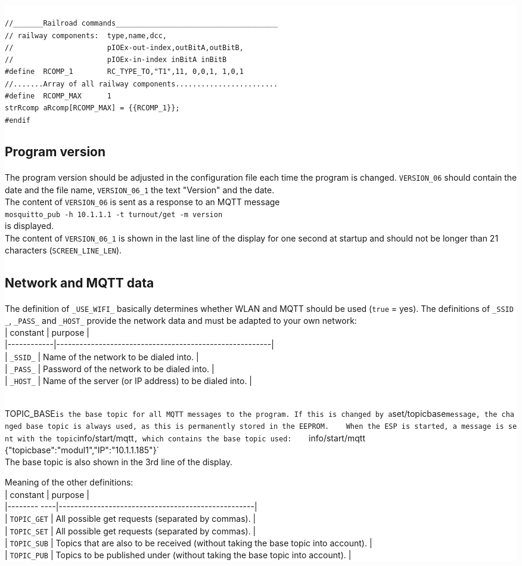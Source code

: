 ```   

//_______Railroad commands______________________________________
// railway components:  type,name,dcc,
//                      pIOEx-out-index,outBitA,outBitB, 
//                      pIOEx-in-index inBitA inBitB
#define  RCOMP_1        RC_TYPE_TO,"T1",11, 0,0,1, 1,0,1
//.......Array of all railway components........................
#define  RCOMP_MAX      1
strRcomp aRcomp[RCOMP_MAX] = {{RCOMP_1}};
#endif
```   

## Program version
The program version should be adjusted in the configuration file each time the program is changed. `VERSION_06` should contain the date and the file name, `VERSION_06_1` the text "Version" and the date.   
The content of `VERSION_06` is sent as a response to an MQTT message   
`mosquitto_pub -h 10.1.1.1 -t turnout/get -m version`   
is displayed.   
The content of `VERSION_06_1` is shown in the last line of the display for one second at startup and should not be longer than 21 characters (`SCREEN_LINE_LEN`).   

## Network and MQTT data
The definition of `_USE_WIFI_` basically determines whether WLAN and MQTT should be used (`true` = yes). The definitions of `_SSID_`, `_PASS_` and `_HOST_` provide the network data and must be adapted to your own network:   
| constant   | purpose                                                |   
|------------|--------------------------------------------------------|   
| `_SSID_`   | Name of the network to be dialed into.                 |   
| `_PASS_`   | Password of the network to be dialed into.             |   
| `_HOST_`   | Name of the server (or IP address) to be dialed into.  |   

&nbsp;   
TOPIC_BASE` is the base topic for all MQTT messages to the program. If this is changed by a `set/topicbase` message, the changed base topic is always used, as this is permanently stored in the EEPROM.   
When the ESP is started, a message is sent with the topic `info/start/mqtt`, which contains the base topic used:   
`info/start/mqtt {"topicbase":"modul1","IP":"10.1.1.185"}`   
The base topic is also shown in the 3rd line of the display.   

Meaning of the other definitions:   
| constant    | purpose                                           |   
|-------- ----|---------------------------------------------------|   
| `TOPIC_GET` | All possible get requests (separated by commas).  |   
| `TOPIC_SET` | All possible get requests (separated by commas).  |   
| `TOPIC_SUB` | Topics that are also to be received (without taking the base topic into account).  |   
| `TOPIC_PUB` | Topics to be published under (without taking the base topic into account).  |   
